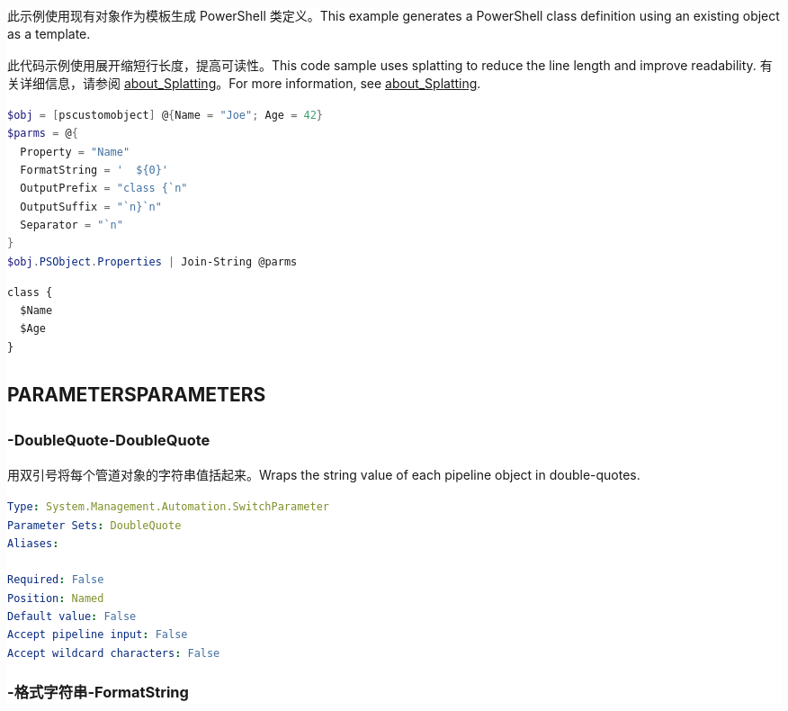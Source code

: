 <span data-ttu-id="675a2-147">此示例使用现有对象作为模板生成 PowerShell 类定义。</span><span class="sxs-lookup"><span data-stu-id="675a2-147">This example generates a PowerShell class definition using an existing object as a template.</span></span>

<span data-ttu-id="675a2-148">此代码示例使用展开缩短行长度，提高可读性。</span><span class="sxs-lookup"><span data-stu-id="675a2-148">This code sample uses splatting to reduce the line length and improve readability.</span></span> <span data-ttu-id="675a2-149">有关详细信息，请参阅 [about_Splatting](../Microsoft.PowerShell.Core/About/about_Splatting.md)。</span><span class="sxs-lookup"><span data-stu-id="675a2-149">For more information, see [about_Splatting](../Microsoft.PowerShell.Core/About/about_Splatting.md).</span></span>

```powershell
$obj = [pscustomobject] @{Name = "Joe"; Age = 42}
$parms = @{
  Property = "Name"
  FormatString = '  ${0}'
  OutputPrefix = "class {`n"
  OutputSuffix = "`n}`n"
  Separator = "`n"
}
$obj.PSObject.Properties | Join-String @parms
```

```Output
class {
  $Name
  $Age
}
```

## <span data-ttu-id="675a2-150">PARAMETERS</span><span class="sxs-lookup"><span data-stu-id="675a2-150">PARAMETERS</span></span>

### <span data-ttu-id="675a2-151">-DoubleQuote</span><span class="sxs-lookup"><span data-stu-id="675a2-151">-DoubleQuote</span></span>

<span data-ttu-id="675a2-152">用双引号将每个管道对象的字符串值括起来。</span><span class="sxs-lookup"><span data-stu-id="675a2-152">Wraps the string value of each pipeline object in double-quotes.</span></span>

```yaml
Type: System.Management.Automation.SwitchParameter
Parameter Sets: DoubleQuote
Aliases:

Required: False
Position: Named
Default value: False
Accept pipeline input: False
Accept wildcard characters: False
```

### <span data-ttu-id="675a2-153">-格式字符串</span><span class="sxs-lookup"><span data-stu-id="675a2-153">-FormatString</span></span>
